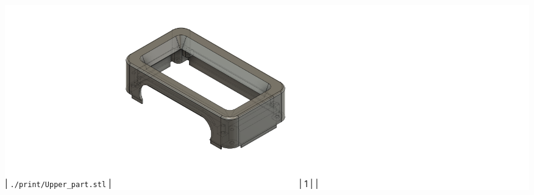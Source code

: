 | `./print/Upper_part.stl`       | <img src="./print/rendering/Upper_part.png" alt="Upper part" width="300"/>             | 1        |       |